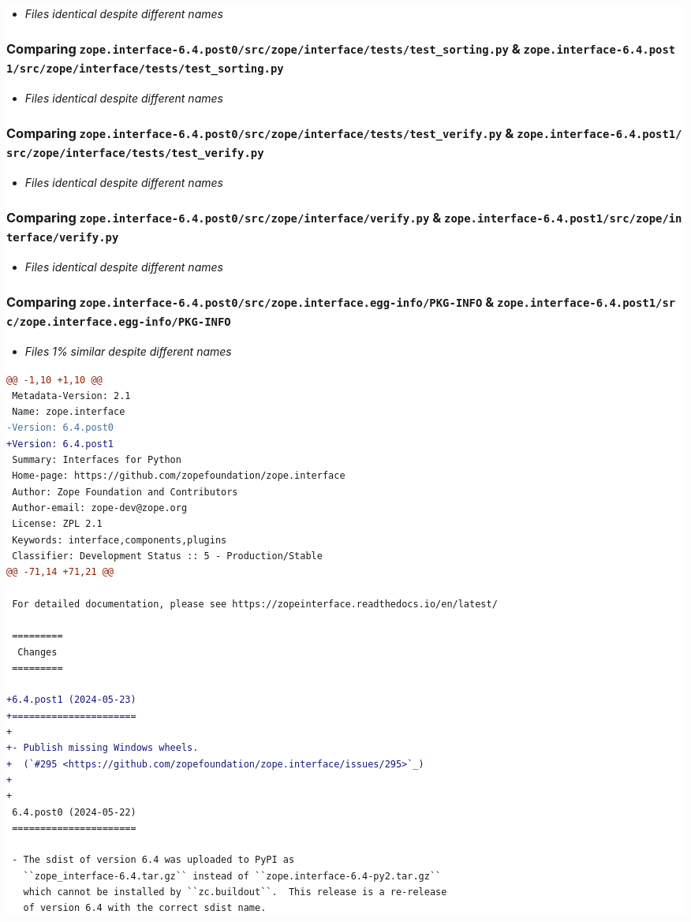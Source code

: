 * *Files identical despite different names*

### Comparing `zope.interface-6.4.post0/src/zope/interface/tests/test_sorting.py` & `zope.interface-6.4.post1/src/zope/interface/tests/test_sorting.py`

 * *Files identical despite different names*

### Comparing `zope.interface-6.4.post0/src/zope/interface/tests/test_verify.py` & `zope.interface-6.4.post1/src/zope/interface/tests/test_verify.py`

 * *Files identical despite different names*

### Comparing `zope.interface-6.4.post0/src/zope/interface/verify.py` & `zope.interface-6.4.post1/src/zope/interface/verify.py`

 * *Files identical despite different names*

### Comparing `zope.interface-6.4.post0/src/zope.interface.egg-info/PKG-INFO` & `zope.interface-6.4.post1/src/zope.interface.egg-info/PKG-INFO`

 * *Files 1% similar despite different names*

```diff
@@ -1,10 +1,10 @@
 Metadata-Version: 2.1
 Name: zope.interface
-Version: 6.4.post0
+Version: 6.4.post1
 Summary: Interfaces for Python
 Home-page: https://github.com/zopefoundation/zope.interface
 Author: Zope Foundation and Contributors
 Author-email: zope-dev@zope.org
 License: ZPL 2.1
 Keywords: interface,components,plugins
 Classifier: Development Status :: 5 - Production/Stable
@@ -71,14 +71,21 @@
 
 For detailed documentation, please see https://zopeinterface.readthedocs.io/en/latest/
 
 =========
  Changes
 =========
 
+6.4.post1 (2024-05-23)
+======================
+
+- Publish missing Windows wheels.
+  (`#295 <https://github.com/zopefoundation/zope.interface/issues/295>`_)
+
+
 6.4.post0 (2024-05-22)
 ======================
 
 - The sdist of version 6.4 was uploaded to PyPI as
   ``zope_interface-6.4.tar.gz`` instead of ``zope.interface-6.4-py2.tar.gz``
   which cannot be installed by ``zc.buildout``.  This release is a re-release
   of version 6.4 with the correct sdist name.
```
